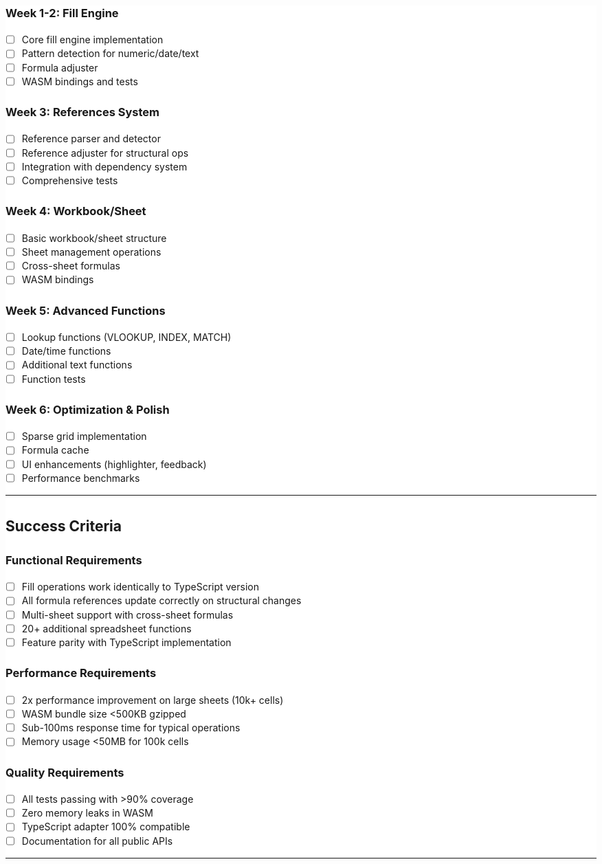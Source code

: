 ### Week 1-2: Fill Engine
- [ ] Core fill engine implementation
- [ ] Pattern detection for numeric/date/text
- [ ] Formula adjuster
- [ ] WASM bindings and tests

### Week 3: References System  
- [ ] Reference parser and detector
- [ ] Reference adjuster for structural ops
- [ ] Integration with dependency system
- [ ] Comprehensive tests

### Week 4: Workbook/Sheet
- [ ] Basic workbook/sheet structure
- [ ] Sheet management operations
- [ ] Cross-sheet formulas
- [ ] WASM bindings

### Week 5: Advanced Functions
- [ ] Lookup functions (VLOOKUP, INDEX, MATCH)
- [ ] Date/time functions
- [ ] Additional text functions
- [ ] Function tests

### Week 6: Optimization & Polish
- [ ] Sparse grid implementation
- [ ] Formula cache
- [ ] UI enhancements (highlighter, feedback)
- [ ] Performance benchmarks

---

## Success Criteria

### Functional Requirements
- [ ] Fill operations work identically to TypeScript version
- [ ] All formula references update correctly on structural changes
- [ ] Multi-sheet support with cross-sheet formulas
- [ ] 20+ additional spreadsheet functions
- [ ] Feature parity with TypeScript implementation

### Performance Requirements
- [ ] 2x performance improvement on large sheets (10k+ cells)
- [ ] WASM bundle size <500KB gzipped
- [ ] Sub-100ms response time for typical operations
- [ ] Memory usage <50MB for 100k cells

### Quality Requirements
- [ ] All tests passing with >90% coverage
- [ ] Zero memory leaks in WASM
- [ ] TypeScript adapter 100% compatible
- [ ] Documentation for all public APIs

---